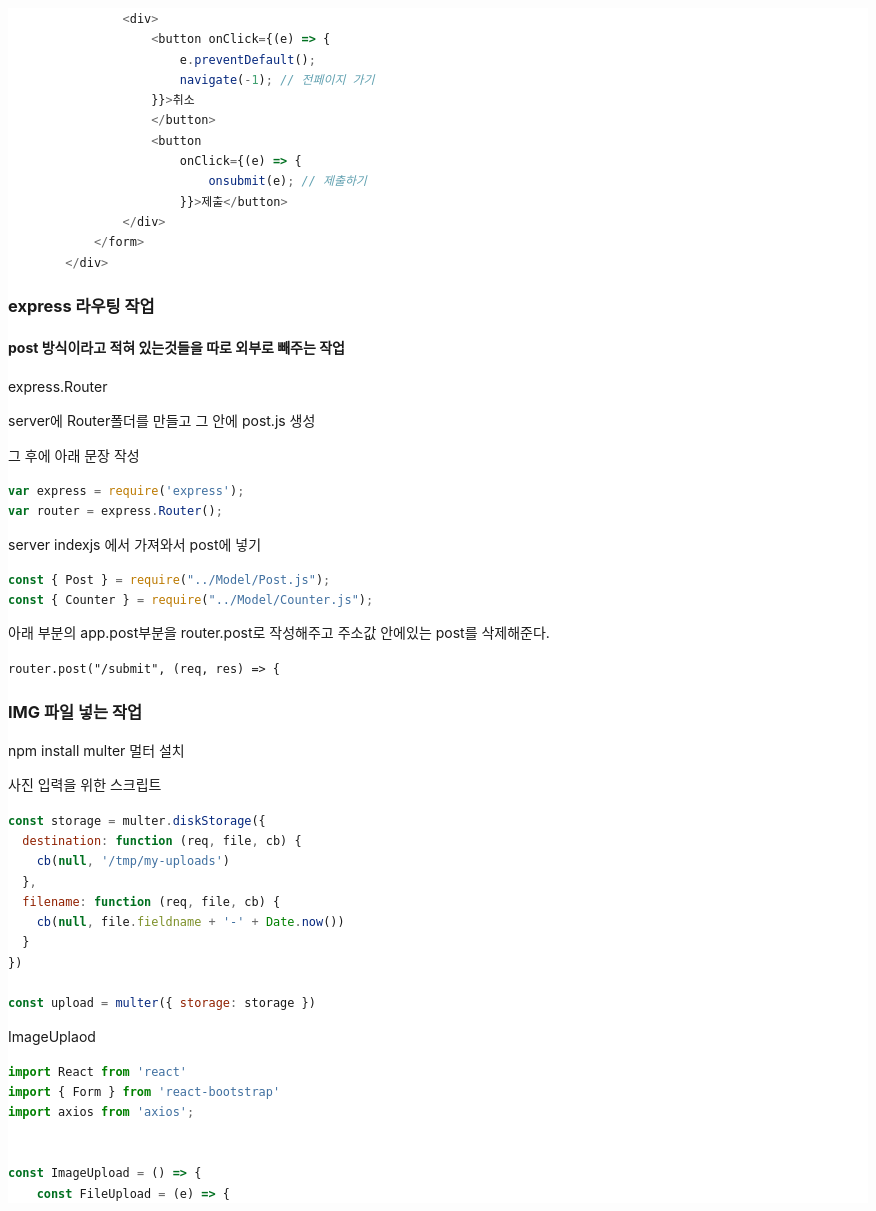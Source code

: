 ```js
                <div>
                    <button onClick={(e) => {
                        e.preventDefault();
                        navigate(-1); // 전페이지 가기
                    }}>취소
                    </button>
                    <button
                        onClick={(e) => {
                            onsubmit(e); // 제출하기
                        }}>제출</button>
                </div>
            </form>
        </div>

```


### express 라우팅 작업

#### post 방식이라고 적혀 있는것들을 따로 외부로 빼주는 작업
express.Router

server에 Router폴더를 만들고 그 안에 post.js 생성

그 후에 아래 문장 작성
```js
var express = require('express');
var router = express.Router();
```

server indexjs 에서 가져와서 post에 넣기
```js
const { Post } = require("../Model/Post.js");
const { Counter } = require("../Model/Counter.js");
```

아래 부분의 app.post부분을 router.post로 작성해주고 주소값 안에있는 post를 삭제해준다.
```
router.post("/submit", (req, res) => {
```


### IMG 파일 넣는 작업

npm install multer 멀터 설치

사진 입력을 위한 스크립트
```js
const storage = multer.diskStorage({
  destination: function (req, file, cb) {
    cb(null, '/tmp/my-uploads')
  },
  filename: function (req, file, cb) {
    cb(null, file.fieldname + '-' + Date.now())
  }
})

const upload = multer({ storage: storage })
```
ImageUplaod 
```js
import React from 'react'
import { Form } from 'react-bootstrap'
import axios from 'axios';


const ImageUpload = () => {
    const FileUpload = (e) => {
```